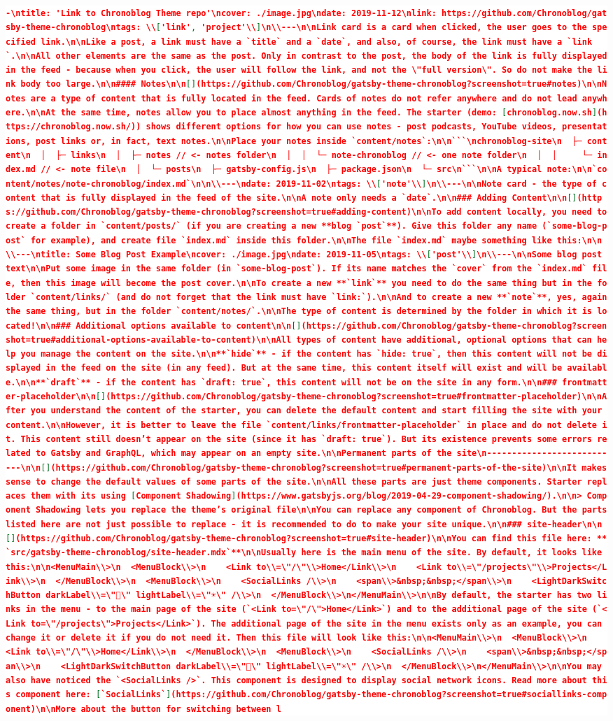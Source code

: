 ```json
-\ntitle: 'Link to Chronoblog Theme repo'\ncover: ./image.jpg\ndate: 2019-11-12\nlink: https://github.com/Chronoblog/gatsby-theme-chronoblog\ntags: \\['link', 'project'\\]\n\\---\n\nLink card is a card when clicked, the user goes to the specified link.\n\nLike a post, a link must have a `title` and a `date`, and also, of course, the link must have a `link`.\n\nAll other elements are the same as the post. Only in contrast to the post, the body of the link is fully displayed in the feed - because when you click, the user will follow the link, and not the \"full version\". So do not make the link body too large.\n\n#### Notes\n\n[](https://github.com/Chronoblog/gatsby-theme-chronoblog?screenshot=true#notes)\n\nNotes are a type of content that is fully located in the feed. Cards of notes do not refer anywhere and do not lead anywhere.\n\nAt the same time, notes allow you to place almost anything in the feed. The starter (demo: [chronoblog.now.sh](https://chronoblog.now.sh/)) shows different options for how you can use notes - post podcasts, YouTube videos, presentations, post links or, in fact, text notes.\n\nPlace your notes inside `content/notes`:\n\n```\nchronoblog-site\n  ├─ content\n  │  ├─ links\n  │  ├─ notes // <- notes folder\n  │  │  └─ note-chronoblog // <- one note folder\n  │  │     └─ index.md // <- note file\n  │  └─ posts\n  ├─ gatsby-config.js\n  ├─ package.json\n  └─ src\n```\n\nA typical note:\n\n`content/notes/note-chronoblog/index.md`\n\n\\---\ndate: 2019-11-02\ntags: \\['note'\\]\n\\---\n\nNote card - the type of content that is fully displayed in the feed of the site.\n\nA note only needs a `date`.\n\n### Adding Content\n\n[](https://github.com/Chronoblog/gatsby-theme-chronoblog?screenshot=true#adding-content)\n\nTo add content locally, you need to create a folder in `content/posts/` (if you are creating a new **blog `post`**). Give this folder any name (`some-blog-post` for example), and create file `index.md` inside this folder.\n\nThe file `index.md` maybe something like this:\n\n\\---\ntitle: Some Blog Post Example\ncover: ./image.jpg\ndate: 2019-11-05\ntags: \\['post'\\]\n\\---\n\nSome blog post text\n\nPut some image in the same folder (in `some-blog-post`). If its name matches the `cover` from the `index.md` file, then this image will become the post cover.\n\nTo create a new **`link`** you need to do the same thing but in the folder `content/links/` (and do not forget that the link must have `link:`).\n\nAnd to create a new **`note`**, yes, again the same thing, but in the folder `content/notes/`.\n\nThe type of content is determined by the folder in which it is located!\n\n### Additional options available to content\n\n[](https://github.com/Chronoblog/gatsby-theme-chronoblog?screenshot=true#additional-options-available-to-content)\n\nAll types of content have additional, optional options that can help you manage the content on the site.\n\n**`hide`** - if the content has `hide: true`, then this content will not be displayed in the feed on the site (in any feed). But at the same time, this content itself will exist and will be available.\n\n**`draft`** - if the content has `draft: true`, this content will not be on the site in any form.\n\n### frontmatter-placeholder\n\n[](https://github.com/Chronoblog/gatsby-theme-chronoblog?screenshot=true#frontmatter-placeholder)\n\nAfter you understand the content of the starter, you can delete the default content and start filling the site with your content.\n\nHowever, it is better to leave the file `content/links/frontmatter-placeholder` in place and do not delete it. This content still doesn’t appear on the site (since it has `draft: true`). But its existence prevents some errors related to Gatsby and GraphQL, which may appear on an empty site.\n\nPermanent parts of the site\n---------------------------\n\n[](https://github.com/Chronoblog/gatsby-theme-chronoblog?screenshot=true#permanent-parts-of-the-site)\n\nIt makes sense to change the default values of some parts of the site.\n\nAll these parts are just theme components. Starter replaces them with its using [Component Shadowing](https://www.gatsbyjs.org/blog/2019-04-29-component-shadowing/).\n\n> Component Shadowing lets you replace the theme’s original file\n\nYou can replace any component of Chronoblog. But the parts listed here are not just possible to replace - it is recommended to do to make your site unique.\n\n### site-header\n\n[](https://github.com/Chronoblog/gatsby-theme-chronoblog?screenshot=true#site-header)\n\nYou can find this file here: **`src/gatsby-theme-chronoblog/site-header.mdx`**\n\nUsually here is the main menu of the site. By default, it looks like this:\n\n<MenuMain\\>\n  <MenuBlock\\>\n    <Link to\\=\"/\"\\>Home</Link\\>\n    <Link to\\=\"/projects\"\\>Projects</Link\\>\n  </MenuBlock\\>\n  <MenuBlock\\>\n    <SocialLinks /\\>\n    <span\\>&nbsp;&nbsp;</span\\>\n    <LightDarkSwitchButton darkLabel\\=\"🌙\" lightLabel\\=\"☀️\" /\\>\n  </MenuBlock\\>\n</MenuMain\\>\n\nBy default, the starter has two links in the menu - to the main page of the site (`<Link to=\"/\">Home</Link>`) and to the additional page of the site (`<Link to=\"/projects\">Projects</Link>`). The additional page of the site in the menu exists only as an example, you can change it or delete it if you do not need it. Then this file will look like this:\n\n<MenuMain\\>\n  <MenuBlock\\>\n    <Link to\\=\"/\"\\>Home</Link\\>\n  </MenuBlock\\>\n  <MenuBlock\\>\n    <SocialLinks /\\>\n    <span\\>&nbsp;&nbsp;</span\\>\n    <LightDarkSwitchButton darkLabel\\=\"🌙\" lightLabel\\=\"☀️\" /\\>\n  </MenuBlock\\>\n</MenuMain\\>\n\nYou may also have noticed the `<SocialLinks />`. This component is designed to display social network icons. Read more about this component here: [`SocialLinks`](https://github.com/Chronoblog/gatsby-theme-chronoblog?screenshot=true#sociallinks-component)\n\nMore about the button for switching between l
```